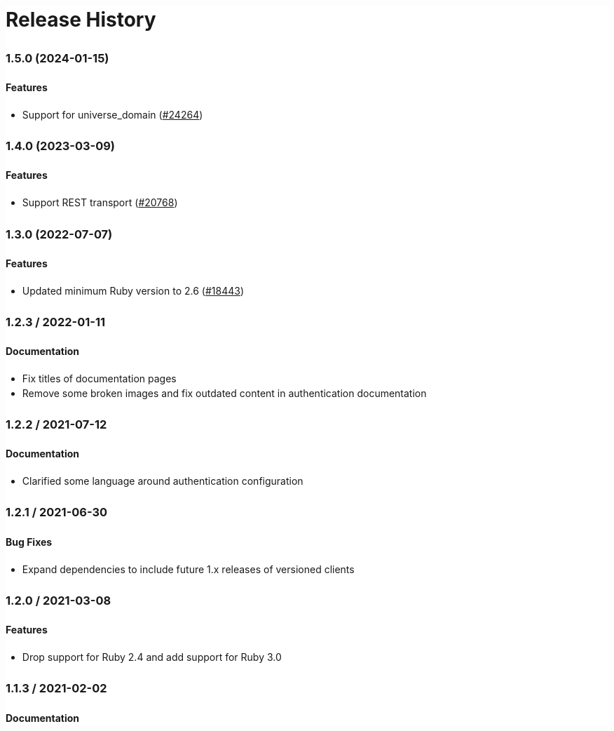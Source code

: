 # Release History

### 1.5.0 (2024-01-15)

#### Features

* Support for universe_domain ([#24264](https://github.com/googleapis/google-cloud-ruby/issues/24264)) 

### 1.4.0 (2023-03-09)

#### Features

* Support REST transport ([#20768](https://github.com/googleapis/google-cloud-ruby/issues/20768)) 

### 1.3.0 (2022-07-07)

#### Features

* Updated minimum Ruby version to 2.6 ([#18443](https://github.com/googleapis/google-cloud-ruby/issues/18443)) 

### 1.2.3 / 2022-01-11

#### Documentation

* Fix titles of documentation pages
* Remove some broken images and fix outdated content in authentication documentation

### 1.2.2 / 2021-07-12

#### Documentation

* Clarified some language around authentication configuration

### 1.2.1 / 2021-06-30

#### Bug Fixes

* Expand dependencies to include future 1.x releases of versioned clients

### 1.2.0 / 2021-03-08

#### Features

* Drop support for Ruby 2.4 and add support for Ruby 3.0

### 1.1.3 / 2021-02-02

#### Documentation
